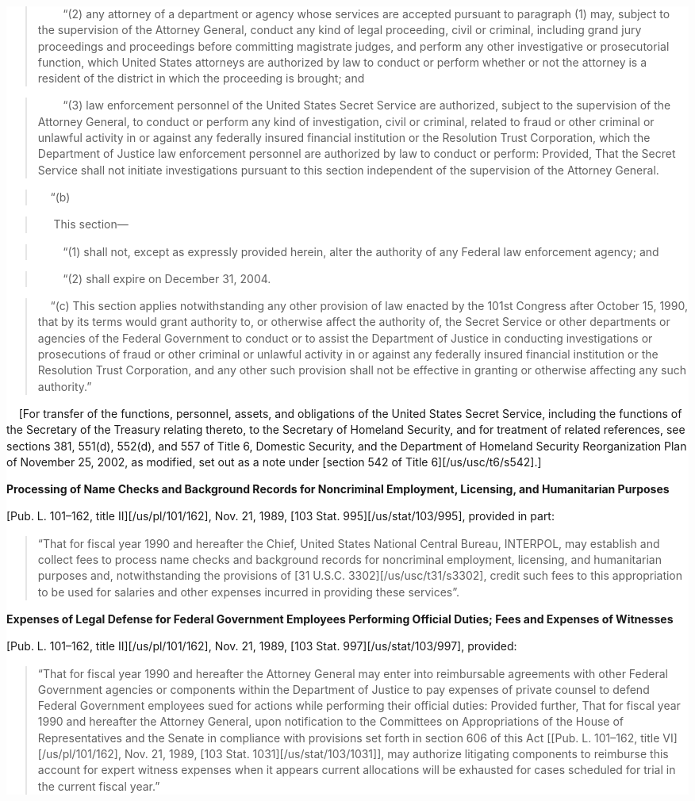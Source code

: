 >         “(2) any attorney of a department or agency whose services are accepted pursuant to paragraph (1) may, subject to the supervision of the Attorney General, conduct any kind of legal proceeding, civil or criminal, including grand jury proceedings and proceedings before committing magistrate judges, and perform any other investigative or prosecutorial function, which United States attorneys are authorized by law to conduct or perform whether or not the attorney is a resident of the district in which the proceeding is brought; and

>         “(3) law enforcement personnel of the United States Secret Service are authorized, subject to the supervision of the Attorney General, to conduct or perform any kind of investigation, civil or criminal, related to fraud or other criminal or unlawful activity in or against any federally insured financial institution or the Resolution Trust Corporation, which the Department of Justice law enforcement personnel are authorized by law to conduct or perform: Provided, That the Secret Service shall not initiate investigations pursuant to this section independent of the supervision of the Attorney General.

>     “(b)

>      This section—

>         “(1) shall not, except as expressly provided herein, alter the authority of any Federal law enforcement agency; and

>         “(2) shall expire on December 31, 2004.

>     “(c) This section applies notwithstanding any other provision of law enacted by the 101st Congress after October 15, 1990, that by its terms would grant authority to, or otherwise affect the authority of, the Secret Service or other departments or agencies of the Federal Government to conduct or to assist the Department of Justice in conducting investigations or prosecutions of fraud or other criminal or unlawful activity in or against any federally insured financial institution or the Resolution Trust Corporation, and any other such provision shall not be effective in granting or otherwise affecting any such authority.”

    \[For transfer of the functions, personnel, assets, and obligations of the United States Secret Service, including the functions of the Secretary of the Treasury relating thereto, to the Secretary of Homeland Security, and for treatment of related references, see sections 381, 551(d), 552(d), and 557 of Title 6, Domestic Security, and the Department of Homeland Security Reorganization Plan of November 25, 2002, as modified, set out as a note under [section 542 of Title 6][/us/usc/t6/s542].\]

 __Processing of Name Checks and Background Records for Noncriminal Employment, Licensing, and Humanitarian Purposes__ 

[Pub. L. 101–162, title II][/us/pl/101/162], Nov. 21, 1989, [103 Stat. 995][/us/stat/103/995], provided in part: 

> “That for fiscal year 1990 and hereafter the Chief, United States National Central Bureau, INTERPOL, may establish and collect fees to process name checks and background records for noncriminal employment, licensing, and humanitarian purposes and, notwithstanding the provisions of [31 U.S.C. 3302][/us/usc/t31/s3302], credit such fees to this appropriation to be used for salaries and other expenses incurred in providing these services”.

 __Expenses of Legal Defense for Federal Government Employees Performing Official Duties; Fees and Expenses of Witnesses__ 

[Pub. L. 101–162, title II][/us/pl/101/162], Nov. 21, 1989, [103 Stat. 997][/us/stat/103/997], provided: 

> “That for fiscal year 1990 and hereafter the Attorney General may enter into reimbursable agreements with other Federal Government agencies or components within the Department of Justice to pay expenses of private counsel to defend Federal Government employees sued for actions while performing their official duties: Provided further, That for fiscal year 1990 and hereafter the Attorney General, upon notification to the Committees on Appropriations of the House of Representatives and the Senate in compliance with provisions set forth in section 606 of this Act \[[Pub. L. 101–162, title VI][/us/pl/101/162], Nov. 21, 1989, [103 Stat. 1031][/us/stat/103/1031]\], may authorize litigating components to reimburse this account for expert witness expenses when it appears current allocations will be exhausted for cases scheduled for trial in the current fiscal year.”


[/us/pl/89/554/s4/c]: https://publicdocs.github.io/go/links?ns=uslm&ref=%2Fus%2Fpl%2F89%2F554%2Fs4%2Fc
[/us/stat/80/612]: https://publicdocs.github.io/go/links?ns=uslm&ref=%2Fus%2Fstat%2F80%2F612
[/us/pl/95/251/s2/a/6]: https://publicdocs.github.io/go/links?ns=uslm&ref=%2Fus%2Fpl%2F95%2F251%2Fs2%2Fa%2F6
[/us/stat/92/183]: https://publicdocs.github.io/go/links?ns=uslm&ref=%2Fus%2Fstat%2F92%2F183
[/us/pl/98/473/s228/a]: https://publicdocs.github.io/go/links?ns=uslm&ref=%2Fus%2Fpl%2F98%2F473%2Fs228%2Fa
[/us/stat/98/2030]: https://publicdocs.github.io/go/links?ns=uslm&ref=%2Fus%2Fstat%2F98%2F2030
[/us/pl/107/273/s204/d]: https://publicdocs.github.io/go/links?ns=uslm&ref=%2Fus%2Fpl%2F107%2F273%2Fs204%2Fd
[/us/stat/116/1776]: https://publicdocs.github.io/go/links?ns=uslm&ref=%2Fus%2Fstat%2F116%2F1776
[/us/usc/t28/s547]: https://publicdocs.github.io/go/links?ns=uslm&ref=%2Fus%2Fusc%2Ft28%2Fs547
[/us/act/1948-06-25/ch646]: https://publicdocs.github.io/go/links?ns=uslm&ref=%2Fus%2Fact%2F1948-06-25%2Fch646
[/us/stat/62/910]: https://publicdocs.github.io/go/links?ns=uslm&ref=%2Fus%2Fstat%2F62%2F910
[/us/pl/89/554/s8/a]: https://publicdocs.github.io/go/links?ns=uslm&ref=%2Fus%2Fpl%2F89%2F554%2Fs8%2Fa
[/us/usc/t28/s549]: https://publicdocs.github.io/go/links?ns=uslm&ref=%2Fus%2Fusc%2Ft28%2Fs549
[/us/pl/89/554/s4/c]: https://publicdocs.github.io/go/links?ns=uslm&ref=%2Fus%2Fpl%2F89%2F554%2Fs4%2Fc
[/us/pl/107/273]: https://publicdocs.github.io/go/links?ns=uslm&ref=%2Fus%2Fpl%2F107%2F273
[/us/pl/98/473]: https://publicdocs.github.io/go/links?ns=uslm&ref=%2Fus%2Fpl%2F98%2F473